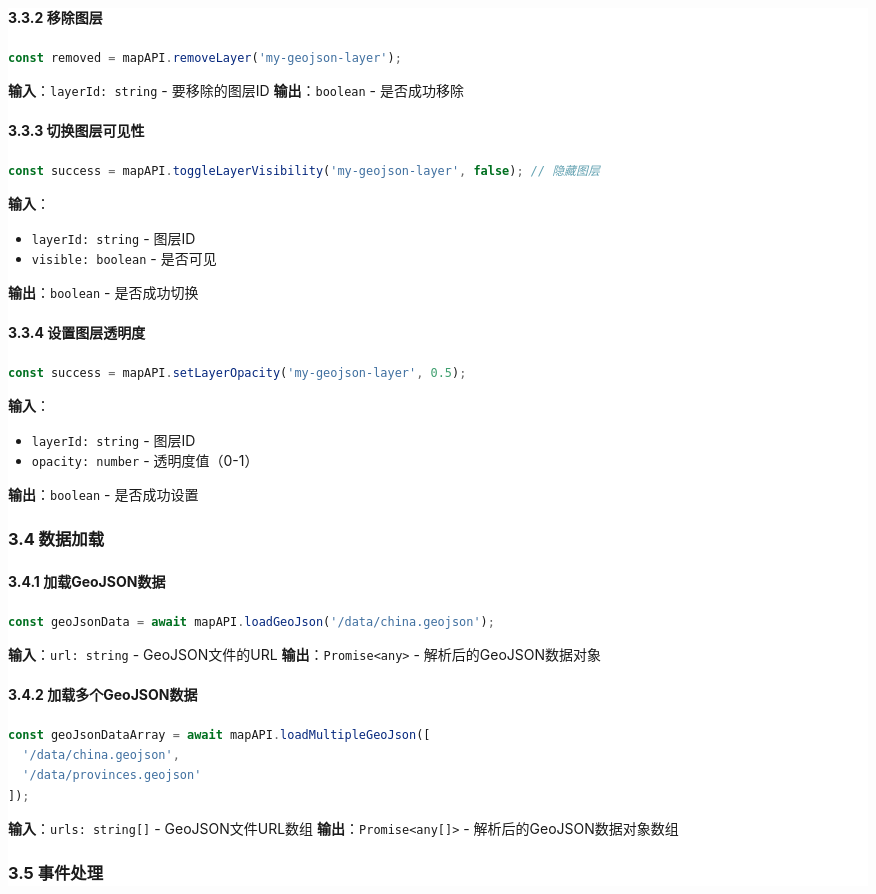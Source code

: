 #### 3.3.2 移除图层

```typescript
const removed = mapAPI.removeLayer('my-geojson-layer');
```

**输入**：`layerId: string` - 要移除的图层ID
**输出**：`boolean` - 是否成功移除

#### 3.3.3 切换图层可见性

```typescript
const success = mapAPI.toggleLayerVisibility('my-geojson-layer', false); // 隐藏图层
```

**输入**：
- `layerId: string` - 图层ID
- `visible: boolean` - 是否可见

**输出**：`boolean` - 是否成功切换

#### 3.3.4 设置图层透明度

```typescript
const success = mapAPI.setLayerOpacity('my-geojson-layer', 0.5);
```

**输入**：
- `layerId: string` - 图层ID
- `opacity: number` - 透明度值（0-1）

**输出**：`boolean` - 是否成功设置

### 3.4 数据加载

#### 3.4.1 加载GeoJSON数据

```typescript
const geoJsonData = await mapAPI.loadGeoJson('/data/china.geojson');
```

**输入**：`url: string` - GeoJSON文件的URL
**输出**：`Promise<any>` - 解析后的GeoJSON数据对象

#### 3.4.2 加载多个GeoJSON数据

```typescript
const geoJsonDataArray = await mapAPI.loadMultipleGeoJson([
  '/data/china.geojson',
  '/data/provinces.geojson'
]);
```

**输入**：`urls: string[]` - GeoJSON文件URL数组
**输出**：`Promise<any[]>` - 解析后的GeoJSON数据对象数组

### 3.5 事件处理
